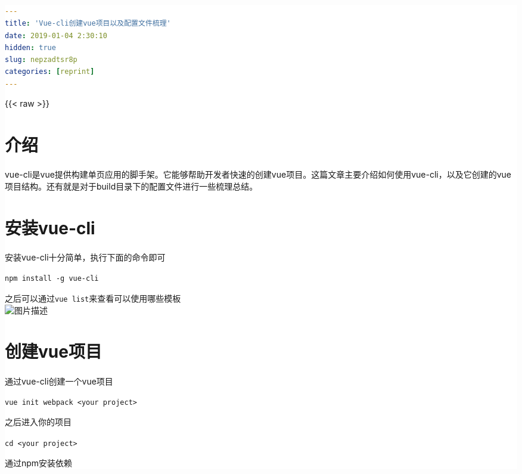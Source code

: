 ```yaml
---
title: 'Vue-cli创建vue项目以及配置文件梳理' 
date: 2019-01-04 2:30:10
hidden: true
slug: nepzadtsr8p
categories: [reprint]
---
```


{{< raw >}}

                    
<h1 id="articleHeader0">介绍</h1>
<p>vue-cli是vue提供构建单页应用的脚手架。它能够帮助开发者快速的创建vue项目。这篇文章主要介绍如何使用vue-cli，以及它创建的vue项目结构。还有就是对于build目录下的配置文件进行一些梳理总结。</p>
<h1 id="articleHeader1">安装vue-cli</h1>
<p>安装vue-cli十分简单，执行下面的命令即可</p>
<div class="widget-codetool" style="display:none;">
      <div class="widget-codetool--inner">
      <span class="selectCode code-tool" data-toggle="tooltip" data-placement="top" title="" data-original-title="全选"></span>
      <span type="button" class="copyCode code-tool" data-toggle="tooltip" data-placement="top" data-clipboard-text="npm install -g vue-cli" title="" data-original-title="复制"></span>
      <span type="button" class="saveToNote code-tool" data-toggle="tooltip" data-placement="top" title="" data-original-title="放进笔记"></span>
      </div>
      </div><pre class="hljs avrasm"><code style="word-break: break-word; white-space: initial;">npm install -g vue-<span class="hljs-keyword">cli</span></code></pre>
<p>之后可以通过<code>vue list</code>来查看可以使用哪些模板<br><span class="img-wrap"><img data-src="/img/bVSSXu?w=1374&amp;h=326" src="https://static.alili.tech/img/bVSSXu?w=1374&amp;h=326" alt="图片描述" title="图片描述" style="cursor: pointer;"></span></p>
<h1 id="articleHeader2">创建vue项目</h1>
<p>通过vue-cli创建一个vue项目</p>
<div class="widget-codetool" style="display:none;">
      <div class="widget-codetool--inner">
      <span class="selectCode code-tool" data-toggle="tooltip" data-placement="top" title="" data-original-title="全选"></span>
      <span type="button" class="copyCode code-tool" data-toggle="tooltip" data-placement="top" data-clipboard-text="vue init webpack <your project>
" title="" data-original-title="复制"></span>
      <span type="button" class="saveToNote code-tool" data-toggle="tooltip" data-placement="top" title="" data-original-title="放进笔记"></span>
      </div>
      </div><pre class="hljs xml"><code>vue init webpack <span class="hljs-tag">&lt;<span class="hljs-name">your</span> <span class="hljs-attr">project</span>&gt;</span>
</code></pre>
<p>之后进入你的项目</p>
<div class="widget-codetool" style="display:none;">
      <div class="widget-codetool--inner">
      <span class="selectCode code-tool" data-toggle="tooltip" data-placement="top" title="" data-original-title="全选"></span>
      <span type="button" class="copyCode code-tool" data-toggle="tooltip" data-placement="top" data-clipboard-text="cd <your project>" title="" data-original-title="复制"></span>
      <span type="button" class="saveToNote code-tool" data-toggle="tooltip" data-placement="top" title="" data-original-title="放进笔记"></span>
      </div>
      </div><pre class="hljs xml"><code style="word-break: break-word; white-space: initial;">cd <span class="hljs-tag">&lt;<span class="hljs-name">your</span> <span class="hljs-attr">project</span>&gt;</span></code></pre>
<p>通过npm安装依赖</p>
<div class="widget-codetool" style="display:none;">
      <div class="widget-codetool--inner">
      <span class="selectCode code-tool" data-toggle="tooltip" data-placement="top" title="" data-original-title="全选"></span>